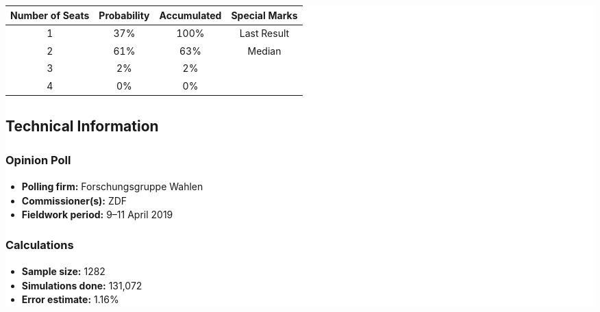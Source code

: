 | Number of Seats | Probability | Accumulated | Special Marks |
|:---------------:|:-----------:|:-----------:|:-------------:|
| 1 | 37% | 100% | Last Result |
| 2 | 61% | 63% | Median |
| 3 | 2% | 2% |  |
| 4 | 0% | 0% |  |


## Technical Information

### Opinion Poll

+ **Polling firm:** Forschungsgruppe Wahlen
+ **Commissioner(s):** ZDF
+ **Fieldwork period:** 9–11 April 2019

### Calculations

+ **Sample size:** 1282
+ **Simulations done:** 131,072
+ **Error estimate:** 1.16%

